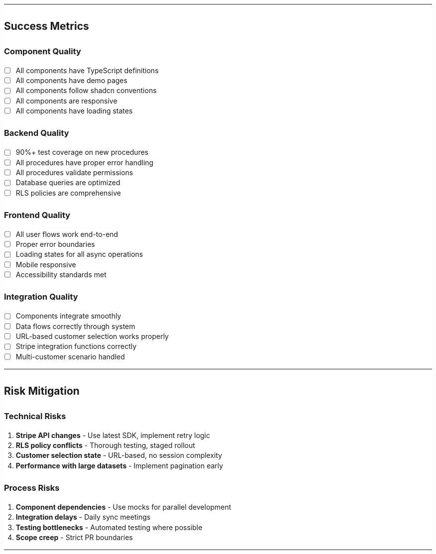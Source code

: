 
---

## Success Metrics

### Component Quality
- [ ] All components have TypeScript definitions
- [ ] All components have demo pages
- [ ] All components follow shadcn conventions
- [ ] All components are responsive
- [ ] All components have loading states

### Backend Quality
- [ ] 90%+ test coverage on new procedures
- [ ] All procedures have proper error handling
- [ ] All procedures validate permissions
- [ ] Database queries are optimized
- [ ] RLS policies are comprehensive

### Frontend Quality
- [ ] All user flows work end-to-end
- [ ] Proper error boundaries
- [ ] Loading states for all async operations
- [ ] Mobile responsive
- [ ] Accessibility standards met

### Integration Quality
- [ ] Components integrate smoothly
- [ ] Data flows correctly through system
- [ ] URL-based customer selection works properly
- [ ] Stripe integration functions correctly
- [ ] Multi-customer scenario handled

---

## Risk Mitigation

### Technical Risks
1. **Stripe API changes** - Use latest SDK, implement retry logic
2. **RLS policy conflicts** - Thorough testing, staged rollout
3. **Customer selection state** - URL-based, no session complexity
4. **Performance with large datasets** - Implement pagination early

### Process Risks
1. **Component dependencies** - Use mocks for parallel development
2. **Integration delays** - Daily sync meetings
3. **Testing bottlenecks** - Automated testing where possible
4. **Scope creep** - Strict PR boundaries

---